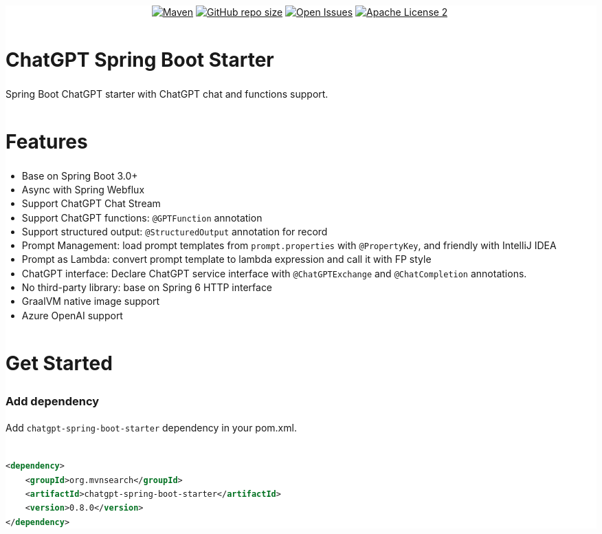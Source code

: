 <p align="center">
  <a href="https://repo1.maven.org/maven2/com/alibaba/rsocket/">
    <img alt="Maven" src="https://img.shields.io/maven-central/v/org.mvnsearch/chatgpt-spring-boot-starter"></a>
  <a href="https://github.com/linux-china/chatgpt-spring-boot-starter">
    <img alt="GitHub repo size" src="https://img.shields.io/github/repo-size/linux-china/chatgpt-spring-boot-starter"></a>
  <a href="https://github.com/linux-china/chatgpt-spring-boot-starter/issues">
    <img alt = "Open Issues" src="https://img.shields.io/github/issues-raw/linux-china/chatgpt-spring-boot-starter.svg"></a>
  <a href="https://www.apache.org/licenses/LICENSE-2.0.txt">
    <img alt = "Apache License 2" src="https://img.shields.io/badge/license-ASF2-blue.svg"></a>
  <a href="https://sourcespy.com/github/linuxchinachatgptspringbootstarter/">
    <img alt="" src="https://sourcespy.com/shield.svg"></a>
</p>

ChatGPT Spring Boot Starter
===========================

Spring Boot ChatGPT starter with ChatGPT chat and functions support.


# Features

* Base on Spring Boot 3.0+
* Async with Spring Webflux
* Support ChatGPT Chat Stream
* Support ChatGPT functions: `@GPTFunction` annotation
* Support structured output: `@StructuredOutput` annotation for record
* Prompt Management: load prompt templates from `prompt.properties` with `@PropertyKey`, and friendly with IntelliJ IDEA
* Prompt as Lambda: convert prompt template to lambda expression and call it with FP style
* ChatGPT interface: Declare ChatGPT service interface with `@ChatGPTExchange` and `@ChatCompletion` annotations.
* No third-party library: base on Spring 6 HTTP interface
* GraalVM native image support
* Azure OpenAI support

# Get Started

### Add dependency

Add `chatgpt-spring-boot-starter` dependency in your pom.xml.

```xml

<dependency>
    <groupId>org.mvnsearch</groupId>
    <artifactId>chatgpt-spring-boot-starter</artifactId>
    <version>0.8.0</version>
</dependency>
```
